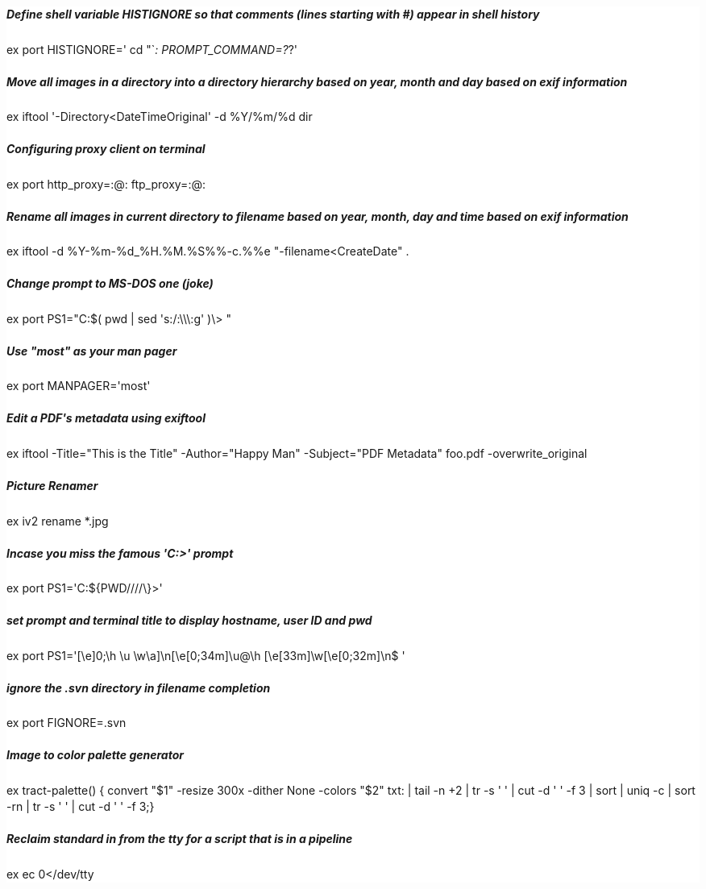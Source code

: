 ##### Define shell variable HISTIGNORE so that comments (lines starting with #) appear in shell history

   ex port HISTIGNORE=' cd "`*: PROMPT_COMMAND=?*?'

##### Move all images in a directory into a directory hierarchy based on year, month and day based on exif information

   ex iftool '-Directory<DateTimeOriginal' -d %Y/%m/%d dir

##### Configuring proxy client on terminal

   ex port http_proxy=<user>:<pass>@<server>:<port> ftp_proxy=<user>:<pass>@<server>:<port>

##### Rename all images in current directory to filename based on year, month, day and time based on exif information

   ex iftool -d %Y-%m-%d_%H.%M.%S%%-c.%%e "-filename<CreateDate" .

##### Change prompt to MS-DOS one (joke)

   ex port PS1="C:\$( pwd | sed 's:/:\\\\\\:g' )\\> "

##### Use "most" as your man pager

   ex port MANPAGER='most'

##### Edit a PDF's metadata using exiftool

   ex iftool -Title="This is the Title" -Author="Happy Man" -Subject="PDF Metadata" foo.pdf -overwrite_original

##### Picture Renamer

   ex iv2 rename *.jpg

##### Incase you miss the famous 'C:\>' prompt

   ex port PS1='C:${PWD//\//\\\}>'

##### set prompt and terminal title to display hostname, user ID and pwd

   ex port PS1='\[\e]0;\h \u \w\a\]\n\[\e[0;34m\]\u@\h \[\e[33m\]\w\[\e[0;32m\]\n\$ '

##### ignore the .svn directory in filename completion

   ex port FIGNORE=.svn

##### Image to color palette generator

   ex tract-palette() { convert "$1" -resize 300x -dither None -colors "$2" txt: | tail -n +2 | tr -s ' ' | cut -d ' ' -f 3 | sort | uniq -c | sort -rn | tr -s ' ' | cut -d ' ' -f 3;}

##### Reclaim standard in from the tty for a script that is in a pipeline

   ex ec 0</dev/tty
